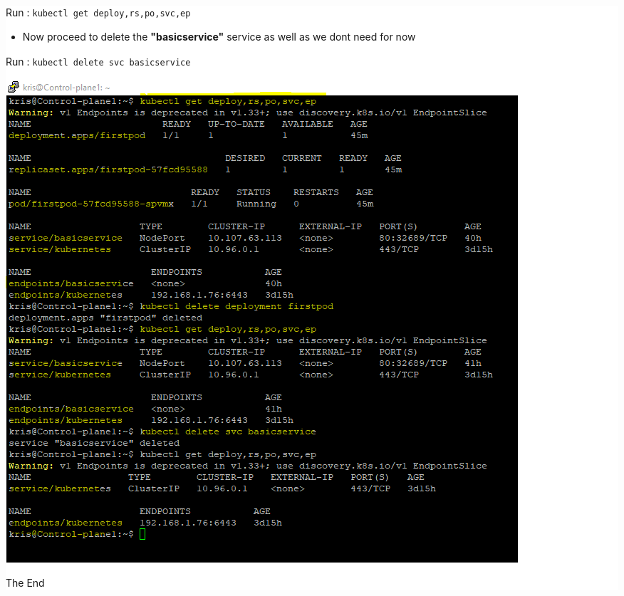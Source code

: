 Run : `kubectl get deploy,rs,po,svc,ep`

- Now proceed to delete the **"basicservice"** service as well as we dont need for now

Run : `kubectl delete svc basicservice`

![kbctl get deploy rs po svc](./Images/kbctl%20get%20deploy%20rs%20po%20svc.PNG)

The End 

